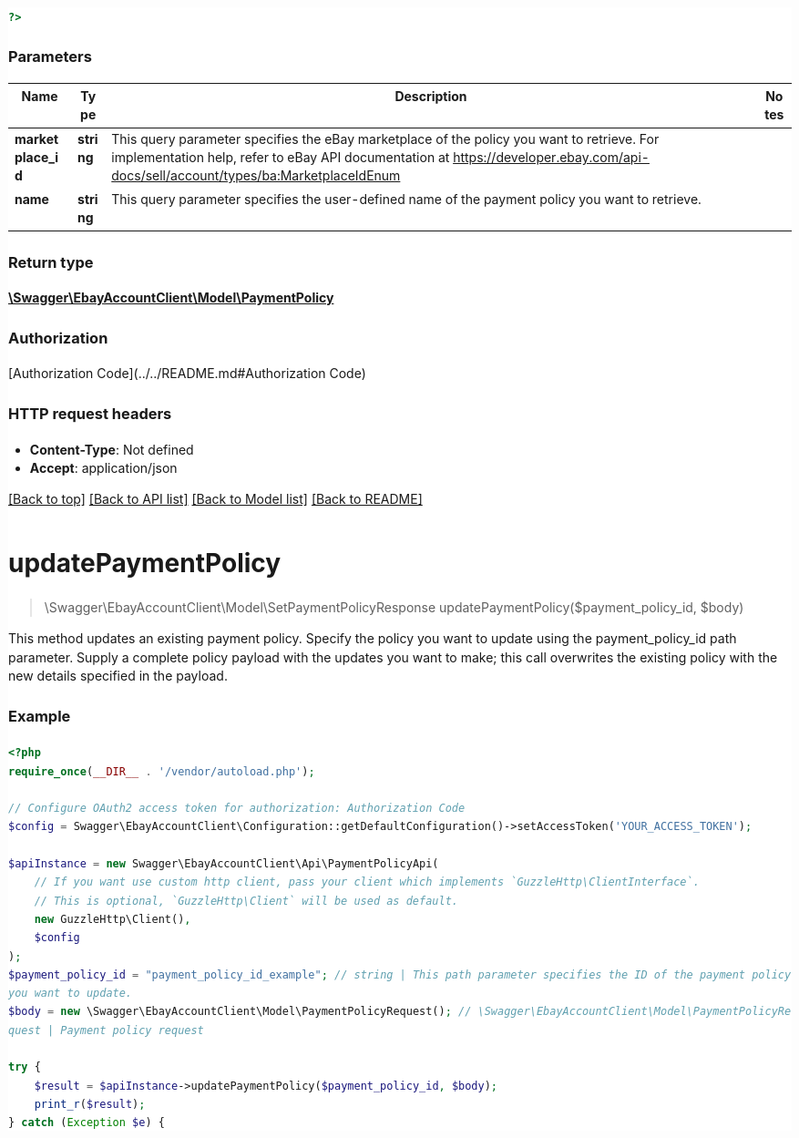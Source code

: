 ```php
?>
```

### Parameters

Name | Type | Description  | Notes
------------- | ------------- | ------------- | -------------
 **marketplace_id** | **string**| This query parameter specifies the eBay marketplace of the policy you want to retrieve. For implementation help, refer to eBay API documentation at https://developer.ebay.com/api-docs/sell/account/types/ba:MarketplaceIdEnum |
 **name** | **string**| This query parameter specifies the user-defined name of the payment policy you want to retrieve. |

### Return type

[**\Swagger\EbayAccountClient\Model\PaymentPolicy**](../Model/PaymentPolicy.md)

### Authorization

[Authorization Code](../../README.md#Authorization Code)

### HTTP request headers

 - **Content-Type**: Not defined
 - **Accept**: application/json

[[Back to top]](#) [[Back to API list]](../../README.md#documentation-for-api-endpoints) [[Back to Model list]](../../README.md#documentation-for-models) [[Back to README]](../../README.md)

# **updatePaymentPolicy**
> \Swagger\EbayAccountClient\Model\SetPaymentPolicyResponse updatePaymentPolicy($payment_policy_id, $body)



This method updates an existing payment policy. Specify the policy you want to update using the payment_policy_id path parameter. Supply a complete policy payload with the updates you want to make; this call overwrites the existing policy with the new details specified in the payload.

### Example
```php
<?php
require_once(__DIR__ . '/vendor/autoload.php');

// Configure OAuth2 access token for authorization: Authorization Code
$config = Swagger\EbayAccountClient\Configuration::getDefaultConfiguration()->setAccessToken('YOUR_ACCESS_TOKEN');

$apiInstance = new Swagger\EbayAccountClient\Api\PaymentPolicyApi(
    // If you want use custom http client, pass your client which implements `GuzzleHttp\ClientInterface`.
    // This is optional, `GuzzleHttp\Client` will be used as default.
    new GuzzleHttp\Client(),
    $config
);
$payment_policy_id = "payment_policy_id_example"; // string | This path parameter specifies the ID of the payment policy you want to update.
$body = new \Swagger\EbayAccountClient\Model\PaymentPolicyRequest(); // \Swagger\EbayAccountClient\Model\PaymentPolicyRequest | Payment policy request

try {
    $result = $apiInstance->updatePaymentPolicy($payment_policy_id, $body);
    print_r($result);
} catch (Exception $e) {
```